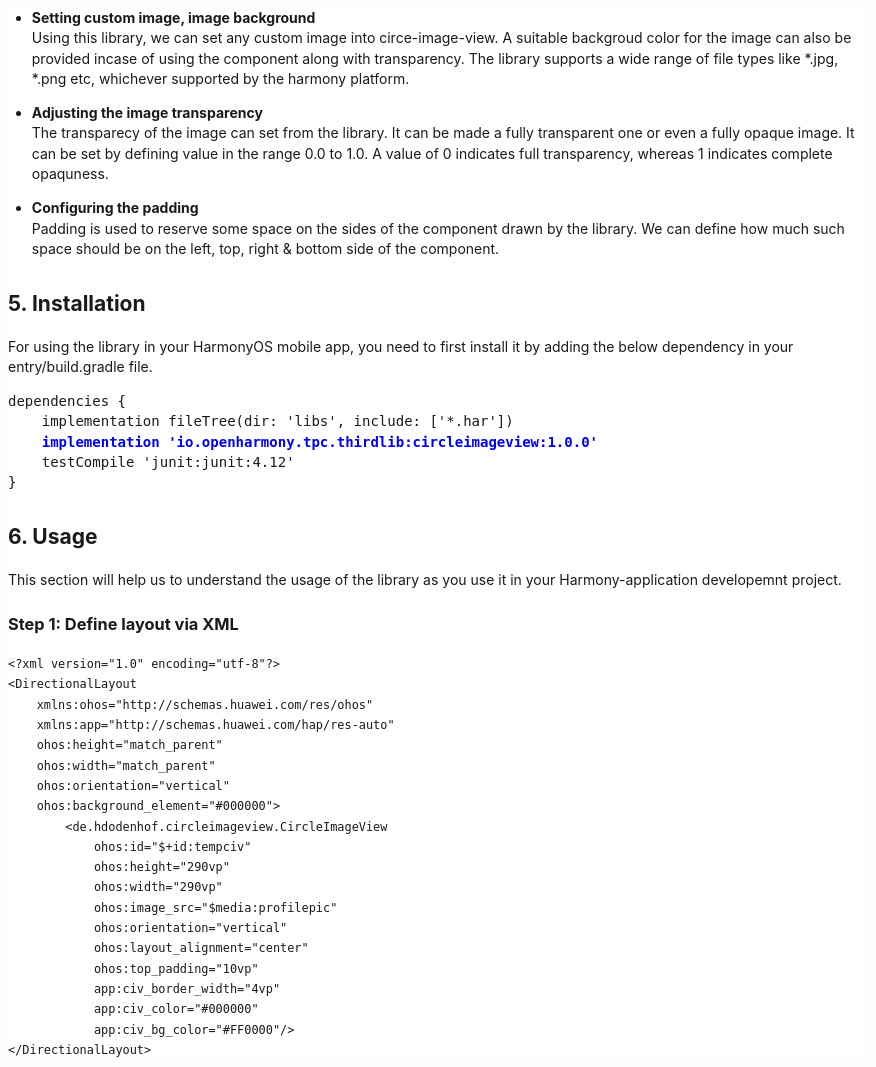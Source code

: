 * **Setting custom image, image background**</br>
Using this library, we can set any custom image into circe-image-view. A suitable backgroud color for the image can also be provided incase of using the component along with transparency. The library supports a wide range of file types like *.jpg, *.png etc, whichever supported by the harmony platform.

* **Adjusting the image transparency**</br>
The transparecy of the image can set from the library. It can be made a fully transparent one or even a fully opaque image. It can be set by defining value in the range 0.0 to 1.0. A value of 0 indicates full transparency, whereas 1 indicates complete opaquness.

* **Configuring the padding**</br>
Padding is used to reserve some space on the sides of the component drawn by the library. We can define how much such space should be on the left, top, right & bottom side of the component.

## **5. Installation**
For using the library in your HarmonyOS mobile app, you need to first install it by adding the below dependency in your entry/build.gradle file.
<pre>
dependencies {
    implementation fileTree(dir: 'libs', include: ['*.har'])
    <b style="color:blue;">implementation 'io.openharmony.tpc.thirdlib:circleimageview:1.0.0'</b>
    testCompile 'junit:junit:4.12'
}
</pre>

## **6. Usage**
This section will help us to understand the usage of the library as you use it in your Harmony-application developemnt project.

### **Step 1: Define layout via XML**

    <?xml version="1.0" encoding="utf-8"?>
    <DirectionalLayout
        xmlns:ohos="http://schemas.huawei.com/res/ohos"
        xmlns:app="http://schemas.huawei.com/hap/res-auto"
        ohos:height="match_parent"
        ohos:width="match_parent"
        ohos:orientation="vertical"
        ohos:background_element="#000000">
            <de.hdodenhof.circleimageview.CircleImageView
                ohos:id="$+id:tempciv"
                ohos:height="290vp"
                ohos:width="290vp"
                ohos:image_src="$media:profilepic"
                ohos:orientation="vertical"
                ohos:layout_alignment="center"
                ohos:top_padding="10vp"
                app:civ_border_width="4vp"
                app:civ_color="#000000"
                app:civ_bg_color="#FF0000"/> 
    </DirectionalLayout>
